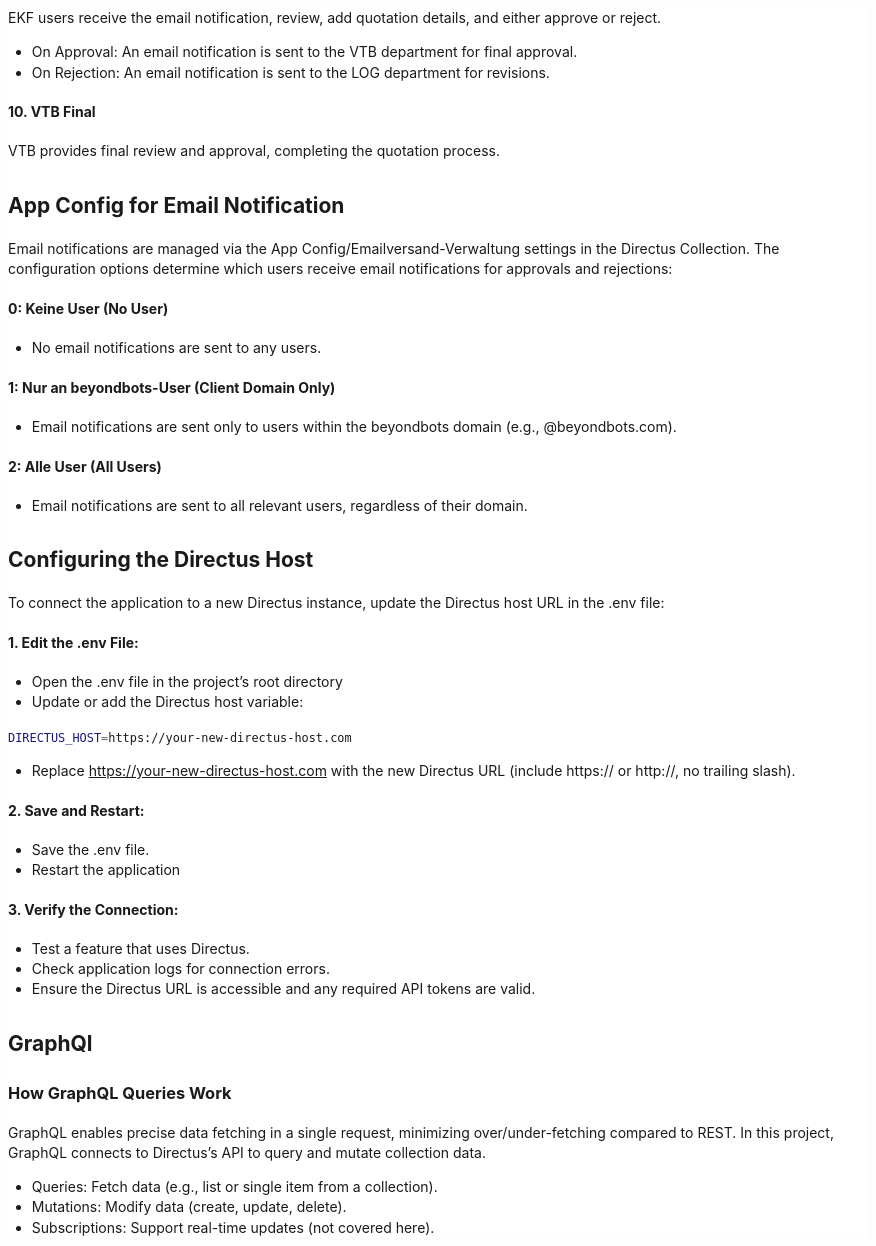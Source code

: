 EKF users receive the email notification, review, add quotation details, and either approve or reject.
 - On Approval: An email notification is sent to the VTB department for final approval.
 - On Rejection: An email notification is sent to the LOG department for revisions.
#### 10. VTB Final 
VTB provides final review and approval, completing the quotation process.

## App Config for Email Notification
Email notifications are managed via the App Config/Emailversand-Verwaltung settings in the Directus Collection. The configuration options determine which users receive email notifications for approvals and rejections:
#### 0: Keine User (No User)
 - No email notifications are sent to any users.
#### 1: Nur an beyondbots-User (Client Domain Only)
 - Email notifications are sent only to users within the beyondbots domain (e.g., @beyondbots.com).
#### 2: Alle User (All Users)
 - Email notifications are sent to all relevant users, regardless of their domain.

## Configuring the Directus Host

To connect the application to a new Directus instance, update the Directus host URL in the .env file:
#### 1. Edit the .env File:
 - Open the .env file in the project’s root directory
 - Update or add the Directus host variable:
```bash
DIRECTUS_HOST=https://your-new-directus-host.com
```
 - Replace https://your-new-directus-host.com with the new Directus URL (include https:// or http://, no trailing slash).
#### 2. Save and Restart:
 - Save the .env file.
 - Restart the application
#### 3. Verify the Connection:
 - Test a feature that uses Directus.
 - Check application logs for connection errors.
 - Ensure the Directus URL is accessible and any required API tokens are valid.

## GraphQl
### How GraphQL Queries Work
GraphQL enables precise data fetching in a single request, minimizing over/under-fetching compared to REST. In this project, GraphQL connects to Directus’s API to query and mutate collection data.

 - Queries: Fetch data (e.g., list or single item from a collection).
 - Mutations: Modify data (create, update, delete).
 - Subscriptions: Support real-time updates (not covered here).
